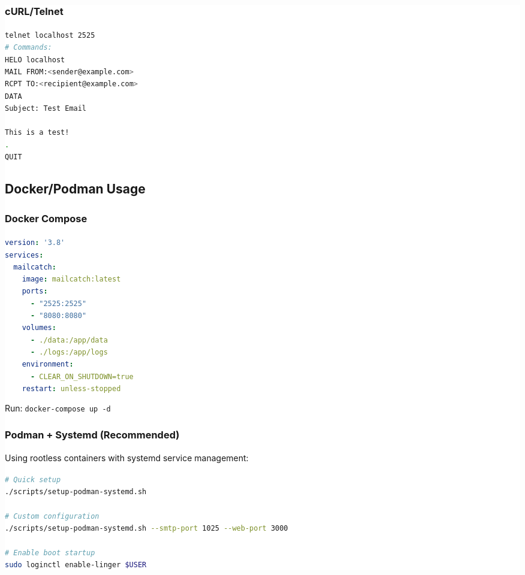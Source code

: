 ### cURL/Telnet

```bash
telnet localhost 2525
# Commands:
HELO localhost
MAIL FROM:<sender@example.com>
RCPT TO:<recipient@example.com>
DATA
Subject: Test Email

This is a test!
.
QUIT
```

## Docker/Podman Usage

### Docker Compose

```yaml
version: '3.8'
services:
  mailcatch:
    image: mailcatch:latest
    ports:
      - "2525:2525"
      - "8080:8080"
    volumes:
      - ./data:/app/data
      - ./logs:/app/logs
    environment:
      - CLEAR_ON_SHUTDOWN=true
    restart: unless-stopped
```

Run: `docker-compose up -d`

### Podman + Systemd (Recommended)

Using rootless containers with systemd service management:

```bash
# Quick setup
./scripts/setup-podman-systemd.sh

# Custom configuration
./scripts/setup-podman-systemd.sh --smtp-port 1025 --web-port 3000

# Enable boot startup
sudo loginctl enable-linger $USER
```
